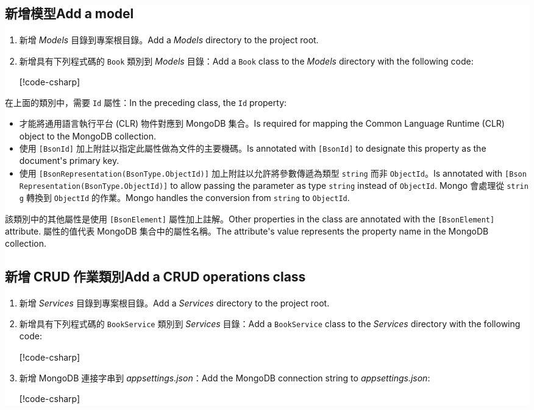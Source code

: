 
## <a name="add-a-model"></a><span data-ttu-id="51ba9-177">新增模型</span><span class="sxs-lookup"><span data-stu-id="51ba9-177">Add a model</span></span>

1. <span data-ttu-id="51ba9-178">新增 *Models* 目錄到專案根目錄。</span><span class="sxs-lookup"><span data-stu-id="51ba9-178">Add a *Models* directory to the project root.</span></span>
1. <span data-ttu-id="51ba9-179">新增具有下列程式碼的 `Book` 類別到 *Models* 目錄：</span><span class="sxs-lookup"><span data-stu-id="51ba9-179">Add a `Book` class to the *Models* directory with the following code:</span></span>

    [!code-csharp[](first-mongo-app/sample/BooksApi/Models/Book.cs)]

<span data-ttu-id="51ba9-180">在上面的類別中，需要 `Id` 屬性：</span><span class="sxs-lookup"><span data-stu-id="51ba9-180">In the preceding class, the `Id` property:</span></span>

* <span data-ttu-id="51ba9-181">才能將通用語言執行平台 (CLR) 物件對應到 MongoDB 集合。</span><span class="sxs-lookup"><span data-stu-id="51ba9-181">Is required for mapping the Common Language Runtime (CLR) object to the MongoDB collection.</span></span>
* <span data-ttu-id="51ba9-182">使用 `[BsonId]` 加上附註以指定此屬性做為文件的主要機碼。</span><span class="sxs-lookup"><span data-stu-id="51ba9-182">Is annotated with `[BsonId]` to designate this property as the document's primary key.</span></span>
* <span data-ttu-id="51ba9-183">使用 `[BsonRepresentation(BsonType.ObjectId)]` 加上附註以允許將參數傳遞為類型 `string` 而非 `ObjectId`。</span><span class="sxs-lookup"><span data-stu-id="51ba9-183">Is annotated with `[BsonRepresentation(BsonType.ObjectId)]` to allow passing the parameter as type `string` instead of `ObjectId`.</span></span> <span data-ttu-id="51ba9-184">Mongo 會處理從 `string` 轉換到 `ObjectId` 的作業。</span><span class="sxs-lookup"><span data-stu-id="51ba9-184">Mongo handles the conversion from `string` to `ObjectId`.</span></span>

<span data-ttu-id="51ba9-185">該類別中的其他屬性是使用 `[BsonElement]` 屬性加上註解。</span><span class="sxs-lookup"><span data-stu-id="51ba9-185">Other properties in the class are annotated with the `[BsonElement]` attribute.</span></span> <span data-ttu-id="51ba9-186">屬性的值代表 MongoDB 集合中的屬性名稱。</span><span class="sxs-lookup"><span data-stu-id="51ba9-186">The attribute's value represents the property name in the MongoDB collection.</span></span>

## <a name="add-a-crud-operations-class"></a><span data-ttu-id="51ba9-187">新增 CRUD 作業類別</span><span class="sxs-lookup"><span data-stu-id="51ba9-187">Add a CRUD operations class</span></span>

1. <span data-ttu-id="51ba9-188">新增 *Services* 目錄到專案根目錄。</span><span class="sxs-lookup"><span data-stu-id="51ba9-188">Add a *Services* directory to the project root.</span></span>
1. <span data-ttu-id="51ba9-189">新增具有下列程式碼的 `BookService` 類別到 *Services* 目錄：</span><span class="sxs-lookup"><span data-stu-id="51ba9-189">Add a `BookService` class to the *Services* directory with the following code:</span></span>

    [!code-csharp[](first-mongo-app/sample/BooksApi/Services/BookService.cs?name=snippet_BookServiceClass)]

1. <span data-ttu-id="51ba9-190">新增 MongoDB 連接字串到 *appsettings.json*：</span><span class="sxs-lookup"><span data-stu-id="51ba9-190">Add the MongoDB connection string to *appsettings.json*:</span></span>

    [!code-csharp[](first-mongo-app/sample/BooksApi/appsettings.json?highlight=2-4)]
